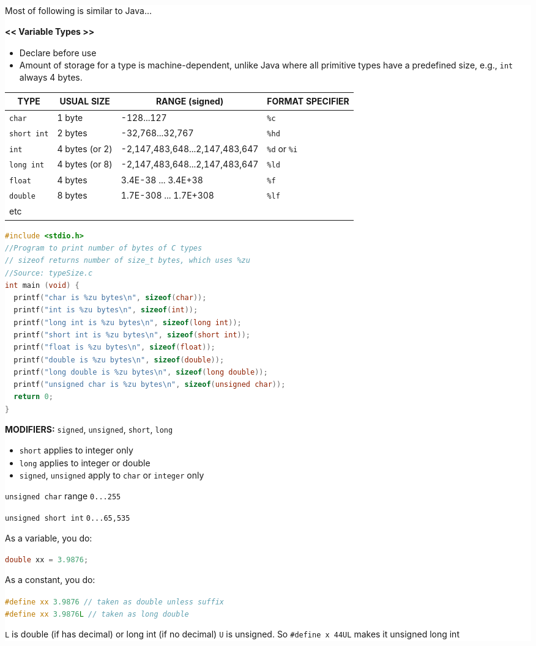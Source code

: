 
Most of following is similar to Java...

**<< Variable Types >>**

- Declare before use
- Amount of storage for a type is machine-dependent, unlike Java 
  where all primitive types have a predefined size, e.g., 
  `int` always 4 bytes.

| TYPE      | USUAL SIZE      | RANGE (signed)                           | FORMAT SPECIFIER |
|-----------|-----------------|------------------------------------------|------------------|
| `char`      | 1 byte          | -128...127                               | `%c`             |
| `short int` | 2 bytes         | -32,768...32,767                         | `%hd`            |
| `int`       | 4 bytes (or 2)  | -2,147,483,648...2,147,483,647           | `%d` or `%i`     |
| `long int`  | 4 bytes (or 8)  | -2,147,483,648...2,147,483,647           | `%ld`            |
| `float`     | 4 bytes         | 3.4E-38 ... 3.4E+38                      | `%f`             |
| `double`    | 8 bytes         | 1.7E-308 ... 1.7E+308                    | `%lf`            |
| etc         |                 |                                          |                  |

```c
#include <stdio.h>
//Program to print number of bytes of C types
// sizeof returns number of size_t bytes, which uses %zu
//Source: typeSize.c
int main (void) {
  printf("char is %zu bytes\n", sizeof(char));
  printf("int is %zu bytes\n", sizeof(int));
  printf("long int is %zu bytes\n", sizeof(long int));
  printf("short int is %zu bytes\n", sizeof(short int));
  printf("float is %zu bytes\n", sizeof(float));
  printf("double is %zu bytes\n", sizeof(double));
  printf("long double is %zu bytes\n", sizeof(long double));
  printf("unsigned char is %zu bytes\n", sizeof(unsigned char));
  return 0;
}
```

**MODIFIERS:**  `signed`, `unsigned`, `short`, `long`
- `short` applies to integer only
- `long`  applies to integer or double
- `signed`, `unsigned` apply to `char` or `integer` only

`unsigned char`  range `0...255`

`unsigned short int` `0...65,535`

As a variable, you do:       
```c
double xx = 3.9876;
```
As a constant, you do:       
```c
#define xx 3.9876 // taken as double unless suffix
#define xx 3.9876L // taken as long double
```
`L` is double (if has decimal) or long int (if no decimal)
`U` is unsigned. So `#define x 44UL` makes it unsigned long int
